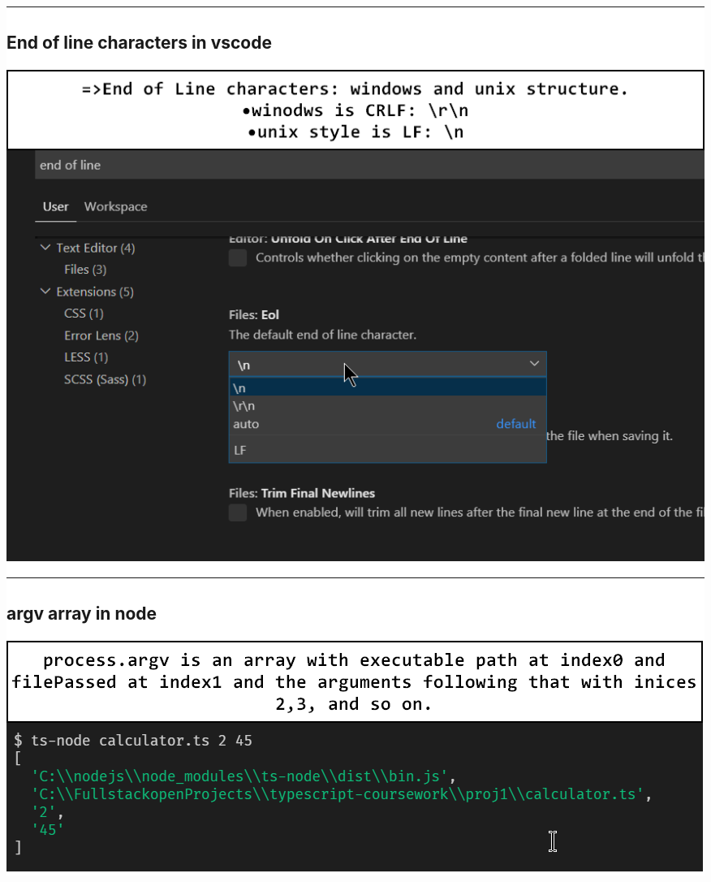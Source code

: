 ***

## End of line characters in vscode

![183507](.imgs_typora/183507.png)

***

## argv array in node

![184514](.imgs_typora/184514.png)
